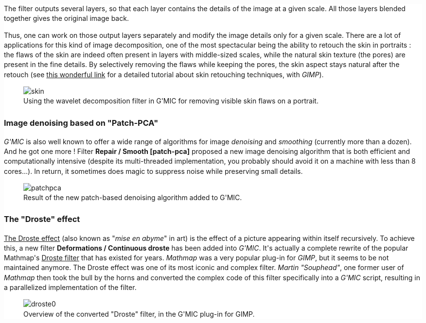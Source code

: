 The filter outputs several layers, so that each layer contains the details of the image at a given scale. All those layers blended together gives the original image back.

Thus, one can work on those output layers separately and modify the image details only for a given scale. There are a lot of applications for this kind of image decomposition,
one of the most spectacular being the ability to retouch the skin in portraits : the flaws of the skin are indeed often present in layers with middle-sized scales, while
the natural skin texture (the pores) are present in the fine details. By selectively removing the flaws while keeping the pores, the skin aspect stays natural after the retouch
(see [this wonderful link](http://blog.patdavid.net/2011/12/getting-around-in-gimp-skin-retouching.html) for a detailed tutorial about skin retouching techniques, with _GIMP_).

<figure>
<img src='skin.gif' alt='skin' width='480' height='480'>
<figcaption>
Using the wavelet decomposition filter in G'MIC for removing visible skin flaws on a portrait.
</figcaption>
</figure>


### Image denoising based on "Patch-PCA"

_G'MIC_ is also well known to offer a wide range of algorithms for image _denoising_ and _smoothing_ (currently more than a dozen). And he got one more !
Filter __Repair / Smooth [patch-pca]__ proposed a new image denoising algorithm that is both efficient and computationally intensive (despite its multi-threaded implementation, you
probably should avoid it on a machine with less than 8 cores...).
In return, it sometimes does magic to suppress noise while preserving small details.

<figure>
<img src='patchpca.jpg' alt='patchpca' width='640' height='291'>
<figcaption>
Result of the new patch-based denoising algorithm added to G'MIC.
</figcaption>
</figure>


### The "Droste" effect

[The Droste effect](https://en.wikipedia.org/wiki/Droste_effect) (also known as "_mise en abyme_" in art) is the effect of a picture appearing within itself recursively.
To achieve this, a new filter __Deformations / Continuous droste__ has been added into _G'MIC_. It's actually a complete rewrite of the popular Mathmap's
[Droste filter](https://www.flickr.com/groups/88221799@N00/discuss/72157601071820707/) that has existed for years.
_Mathmap_ was a very popular plug-in for _GIMP_, but it seems to be not maintained anymore. The Droste effect was one of its most iconic and complex filter.
_Martin "Souphead"_, one former user of _Mathmap_ then took the bull by the horns and converted the complex code of this filter specifically into a _G'MIC_ script,
resulting in a parallelized implementation of the filter.

<figure>
<img src='droste0.jpg' alt='droste0' width='640' height='373'>
<figcaption>
Overview of the converted "Droste" filter, in the G'MIC plug-in for GIMP.
</figcaption>
</figure>
